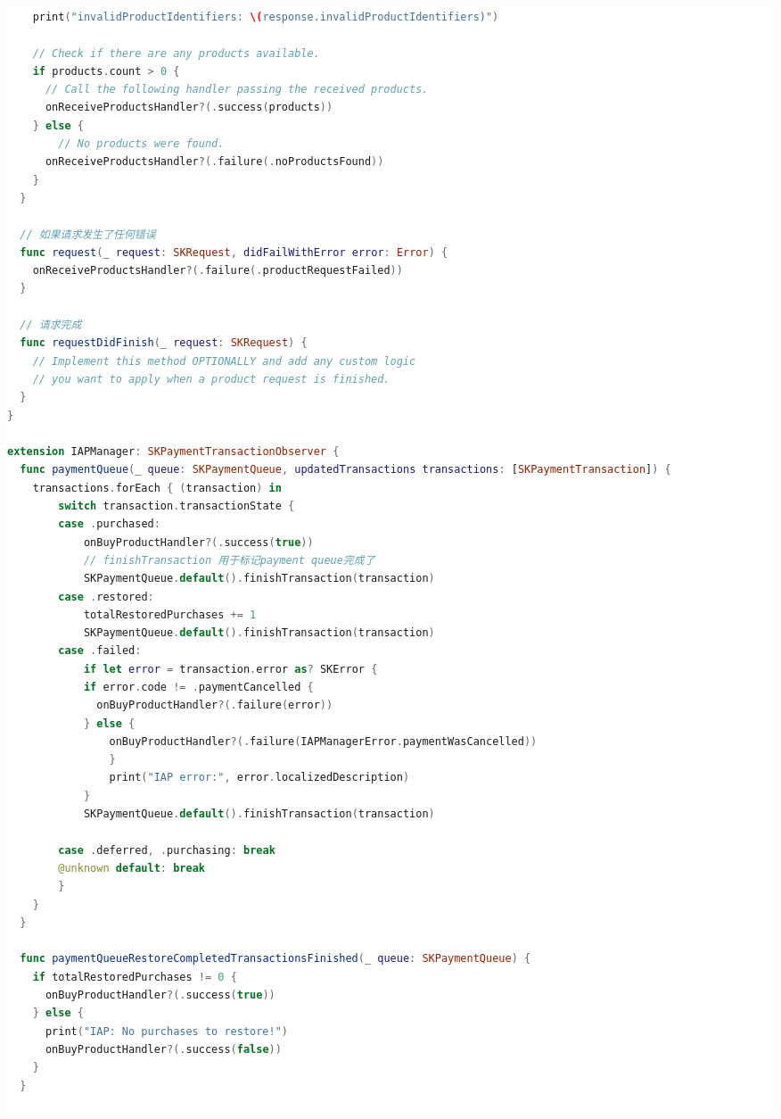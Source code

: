 ```swift
    print("invalidProductIdentifiers: \(response.invalidProductIdentifiers)")
    
    // Check if there are any products available.
    if products.count > 0 {
      // Call the following handler passing the received products.
      onReceiveProductsHandler?(.success(products))
    } else {
     	// No products were found.
      onReceiveProductsHandler?(.failure(.noProductsFound))
    }
  }
  
  // 如果请求发生了任何错误
  func request(_ request: SKRequest, didFailWithError error: Error) {
    onReceiveProductsHandler?(.failure(.productRequestFailed))
  }
  
  // 请求完成
  func requestDidFinish(_ request: SKRequest) {
    // Implement this method OPTIONALLY and add any custom logic
    // you want to apply when a product request is finished.
  }
}

extension IAPManager: SKPaymentTransactionObserver {
  func paymentQueue(_ queue: SKPaymentQueue, updatedTransactions transactions: [SKPaymentTransaction]) {
    transactions.forEach { (transaction) in
    	switch transaction.transactionState {
        case .purchased:
        	onBuyProductHandler?(.success(true))
        	// finishTransaction 用于标记payment queue完成了
        	SKPaymentQueue.default().finishTransaction(transaction)
        case .restored:
         	totalRestoredPurchases += 1
         	SKPaymentQueue.default().finishTransaction(transaction)
        case .failed:
        	if let error = transaction.error as? SKError {
            if error.code != .paymentCancelled {
              onBuyProductHandler?(.failure(error))
            } else {
            	onBuyProductHandler?(.failure(IAPManagerError.paymentWasCancelled))
        		}
        		print("IAP error:", error.localizedDescription)
        	}
        	SKPaymentQueue.default().finishTransaction(transaction)
        	
        case .deferred, .purchasing: break
        @unknown default: break
    	}
    }
  }
  
  func paymentQueueRestoreCompletedTransactionsFinished(_ queue: SKPaymentQueue) {
    if totalRestoredPurchases != 0 {
      onBuyProductHandler?(.success(true))
    } else {
      print("IAP: No purchases to restore!")
      onBuyProductHandler?(.success(false))
    }
  }
  
```